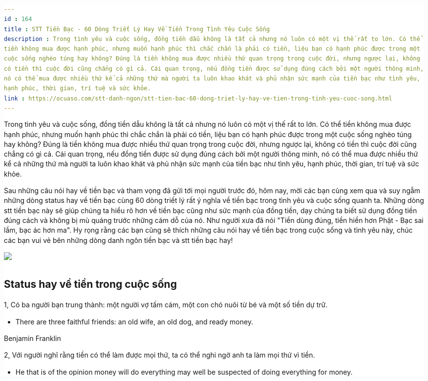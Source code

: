 ```yaml
---
id : 164
title : STT Tiền Bạc - 60 Dòng Triết Lý Hay Về Tiền Trong Tình Yêu Cuộc Sống
description : Trong tình yêu và cuộc sống, đồng tiền dẫu không là tất cả nhưng nó luôn có một vị thế rất to lớn. Có thể tiền không mua được hạnh phúc, nhưng muốn hạnh phúc thì chắc chắn là phải có tiền, liệu bạn có hạnh phúc được trong một cuộc sống nghèo túng hay không? Đúng là tiền không mua được nhiều thứ quan trọng trong cuộc đời, nhưng ngược lại, không có tiền thì cuộc đời cũng chẳng có gì cả. Cái quan trọng, nếu đồng tiền được sử dụng đúng cách bởi một người thông minh, nó có thể mua được nhiều thứ kể cả những thứ mà người ta luôn khao khát và phủ nhận sức mạnh của tiền bạc như tình yêu, hạnh phúc, thời gian, trí tuệ và sức khỏe.
link : https://ocuaso.com/stt-danh-ngon/stt-tien-bac-60-dong-triet-ly-hay-ve-tien-trong-tinh-yeu-cuoc-song.html
---
```


Trong tình yêu và cuộc sống, đồng tiền dẫu không là tất cả nhưng nó luôn
có một vị thế rất to lớn. Có thể tiền không mua được hạnh phúc, nhưng muốn
hạnh phúc thì chắc chắn là phải có tiền, liệu bạn có hạnh phúc được trong
một cuộc sống nghèo túng hay không? Đúng là tiền không mua được nhiều thứ
quan trọng trong cuộc đời, nhưng ngược lại, không có tiền thì cuộc đời cũng
chẳng có gì cả. Cái quan trọng, nếu đồng tiền được sử dụng đúng cách bởi
một người thông minh, nó có thể mua được nhiều thứ kể cả những thứ mà người
ta luôn khao khát và phủ nhận sức mạnh của tiền bạc như tình yêu, hạnh phúc,
thời gian, trí tuệ và sức khỏe.

Sau những câu nói hay về tiền bạc và tham vọng đã gửi tới mọi người trước
đó, hôm nay, mời các bạn cùng xem qua và suy ngẫm những dòng status hay
về tiền bạc cùng 60 dòng triết lý rất ý nghĩa về tiền bạc trong tình yêu
và cuộc sống quanh ta. Những dòng stt tiền bạc này sẽ giúp chúng ta hiểu
rõ hơn về tiền bạc cũng như sức mạnh của đồng tiền, dạy chúng ta biết sử
dụng đồng tiền đúng cách và không bị mù quáng trước những cám dỗ của nó.
Như người xưa đã nói "Tiền dùng đúng, tiền hiền hơn Phật - Bạc sai lầm,
bạc ác hơn ma". Hy rọng rằng các bạn cũng sẽ thích những câu nói hay về
tiền bạc trong cuộc sống và tình yêu này, chúc các bạn vui vẻ bên những
dòng danh ngôn tiền bạc và stt tiền bạc hay!

![](https://ocuaso.com/wp-content/uploads/2017/11/stt-tien-bac-60-dong-triet-ly-hay-ve-tien-trong-tinh-yeu-cuoc-song-1.jpg)

## Status hay về tiền trong cuộc sống

1, Có ba người bạn trung thành: một người vợ tấm cám, một con chó nuôi từ
bé và một số tiền dự trữ.

- There are three faithful friends: an old wife, an old dog, and ready money.

Benjamin Franklin

2, Với người nghĩ rằng tiền có thể làm được mọi thứ, ta có thể nghi ngờ
anh ta làm mọi thứ vì tiền.

- He that is of the opinion money will do everything may well be suspected
of doing everything for money.
